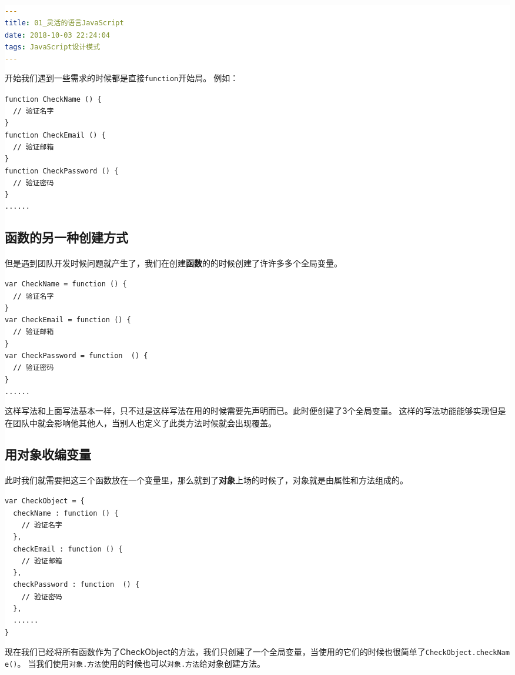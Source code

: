 ```yaml
---
title: 01_灵活的语言JavaScript
date: 2018-10-03 22:24:04
tags: JavaScript设计模式
---
```

开始我们遇到一些需求的时候都是直接`function`开始局。
例如：
```
function CheckName () {
  // 验证名字
} 
function CheckEmail () {
  // 验证邮箱
}
function CheckPassword () {
  // 验证密码
}
......
```
## 函数的另一种创建方式
但是遇到团队开发时候问题就产生了，我们在创建**函数**的的时候创建了许许多多个全局变量。
```
var CheckName = function () {
  // 验证名字
} 
var CheckEmail = function () {
  // 验证邮箱
}
var CheckPassword = function  () {
  // 验证密码
}
......
```
这样写法和上面写法基本一样，只不过是这样写法在用的时候需要先声明而已。此时便创建了3个全局变量。
这样的写法功能能够实现但是在团队中就会影响他其他人，当别人也定义了此类方法时候就会出现覆盖。

## 用对象收编变量

此时我们就需要把这三个函数放在一个变量里，那么就到了**对象**上场的时候了，对象就是由属性和方法组成的。
```
var CheckObject = {
  checkName : function () {
    // 验证名字
  },
  checkEmail : function () {
    // 验证邮箱
  },
  checkPassword : function  () {
    // 验证密码
  },
  ......
}
```
现在我们已经将所有函数作为了CheckObject的方法，我们只创建了一个全局变量，当使用的它们的时候也很简单了`CheckObject.checkName()`。
当我们使用`对象.方法`使用的时候也可以`对象.方法`给对象创建方法。
